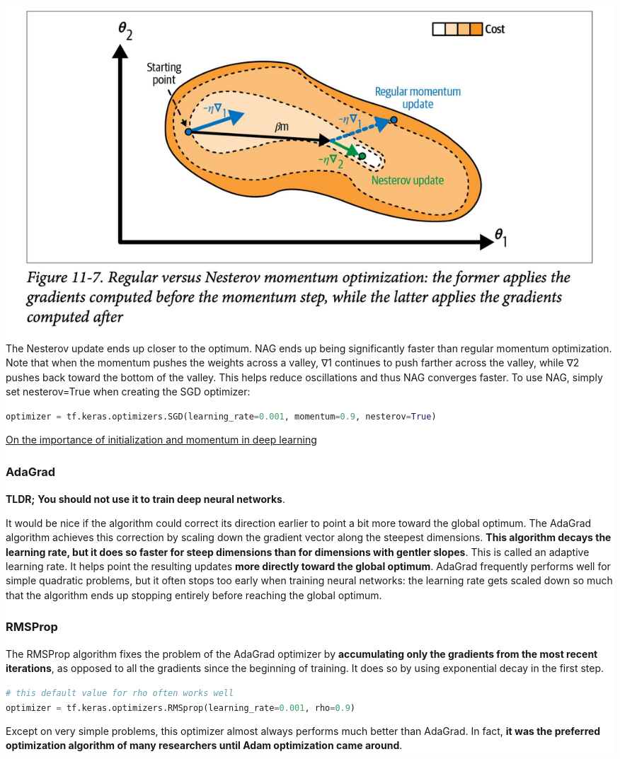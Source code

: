![img](./assets/fig-11_7.jpg)

The Nesterov update ends up closer to the optimum. NAG ends up being significantly faster than regular momentum optimization. Note that when the momentum pushes the weights across a valley, ∇1 continues to push farther across the valley, while ∇2 pushes back toward the bottom of the valley. This helps reduce oscillations and thus NAG converges faster.
To use NAG, simply set nesterov=True when creating the SGD optimizer:
```python
optimizer = tf.keras.optimizers.SGD(learning_rate=0.001, momentum=0.9, nesterov=True)
```

[On the importance of initialization and momentum in deep learning](https://proceedings.mlr.press/v28/sutskever13.pdf)

### AdaGrad
**TLDR;**
**You should not use it to train deep neural networks**.

It would be nice if the algorithm could correct its direction earlier to point a bit more toward the global optimum. The AdaGrad algorithm achieves this correction by scaling down the gradient vector along the steepest dimensions.
**This algorithm decays the learning rate, but it does so faster for steep dimensions than for dimensions with gentler slopes**. This is called an adaptive learning rate. It helps point the resulting updates **more directly toward the global optimum**.
AdaGrad frequently performs well for simple quadratic problems, but it often stops too early when training neural networks: the learning rate gets scaled down so much that the algorithm ends up stopping entirely before reaching the global optimum.

### RMSProp
The RMSProp algorithm fixes the problem of the AdaGrad optimizer by **accumulating only the gradients from the most recent iterations**, as opposed to all the gradients since the beginning of training. It does so by using exponential decay in the first step.
```python
# this default value for rho often works well
optimizer = tf.keras.optimizers.RMSprop(learning_rate=0.001, rho=0.9)
```
Except on very simple problems, this optimizer almost always performs much better than AdaGrad. In fact, **it was the preferred optimization algorithm of many researchers until Adam optimization came around**.
